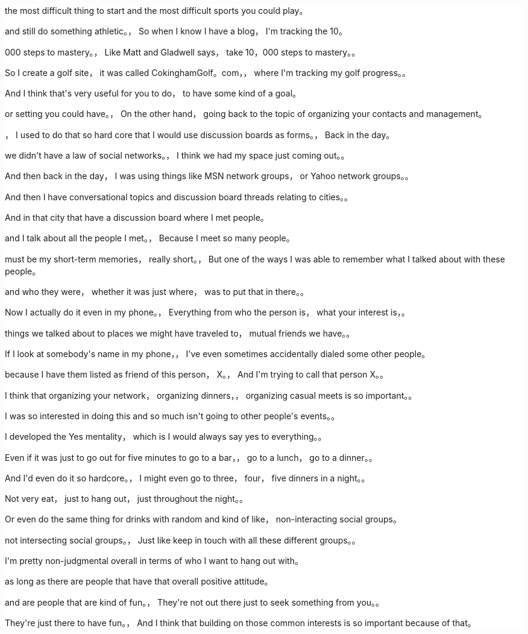  the most difficult thing to start and the most difficult sports you could play。

 and still do something athletic。， So when I know I have a blog， I'm tracking the 10。

000 steps to mastery。， Like Matt and Gladwell says， take 10，000 steps to mastery。。

 So I create a golf site， it was called CokinghamGolf。com，， where I'm tracking my golf progress。。

 And I think that's very useful for you to do， to have some kind of a goal。

 or setting you could have。， On the other hand， going back to the topic of organizing your contacts and management。

， I used to do that so hard core that I would use discussion boards as forms。， Back in the day。

 we didn't have a law of social networks。， I think we had my space just coming out。。

 And then back in the day， I was using things like MSN network groups， or Yahoo network groups。。

 And then I have conversational topics and discussion board threads relating to cities。。

 And in that city that have a discussion board where I met people。

 and I talk about all the people I met。， Because I meet so many people。

 must be my short-term memories， really short。， But one of the ways I was able to remember what I talked about with these people。

 and who they were， whether it was just where， was to put that in there。。

 Now I actually do it even in my phone。， Everything from who the person is， what your interest is，。

 things we talked about to places we might have traveled to， mutual friends we have。。

 If I look at somebody's name in my phone，， I've even sometimes accidentally dialed some other people。

 because I have them listed as friend of this person， X。， And I'm trying to call that person X。。

 I think that organizing your network， organizing dinners，， organizing casual meets is so important。。

 I was so interested in doing this and so much isn't going to other people's events。。

 I developed the Yes mentality， which is I would always say yes to everything。。

 Even if it was just to go out for five minutes to go to a bar，， go to a lunch， go to a dinner。。

 And I'd even do it so hardcore。， I might even go to three， four， five dinners in a night。。

 Not very eat， just to hang out， just throughout the night。。

 Or even do the same thing for drinks with random and kind of like， non-interacting social groups。

 not intersecting social groups。， Just like keep in touch with all these different groups。。

 I'm pretty non-judgmental overall in terms of who I want to hang out with。

 as long as there are people that have that overall positive attitude。

 and are people that are kind of fun。， They're not out there just to seek something from you。。

 They're just there to have fun。， And I think that building on those common interests is so important because of that。
